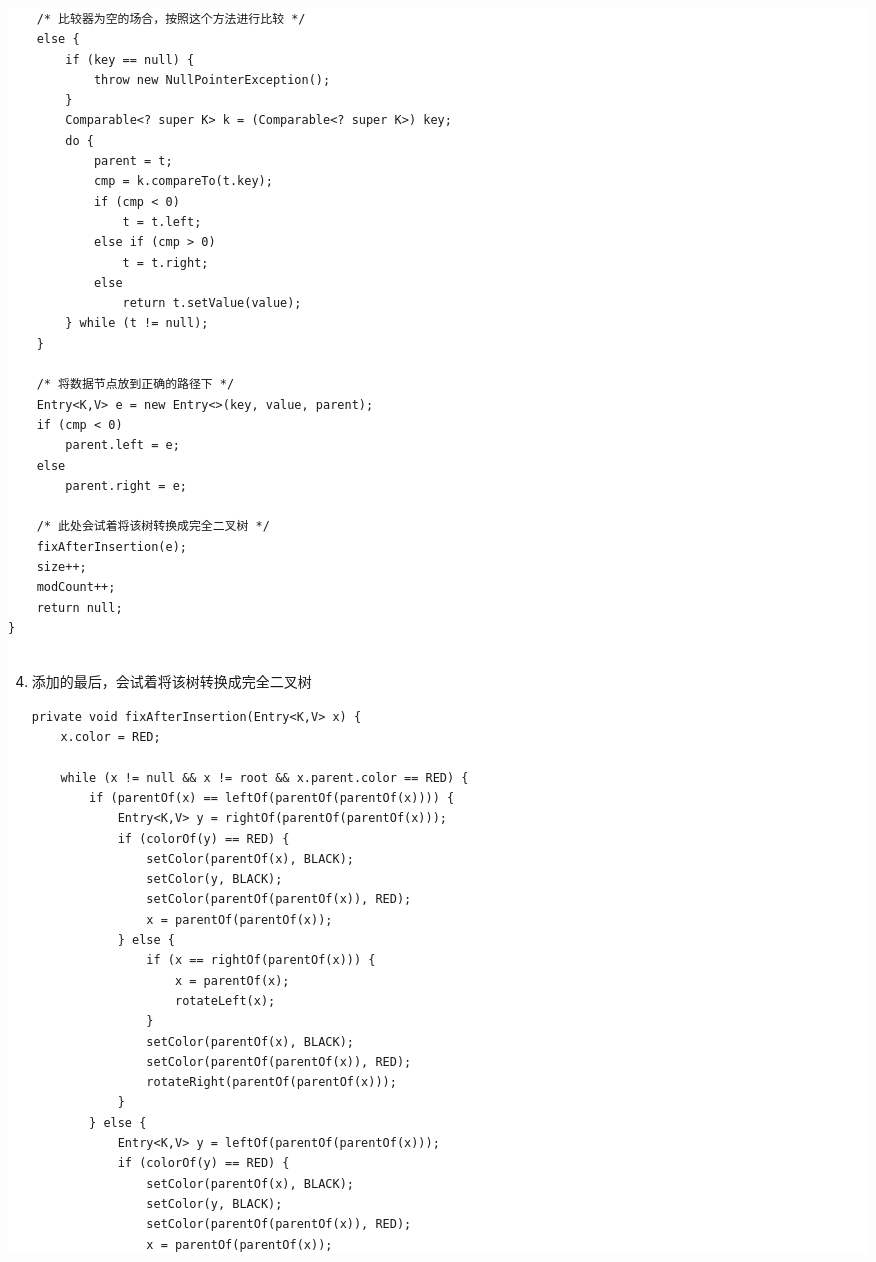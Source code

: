    ```
       /* 比较器为空的场合，按照这个方法进行比较 */
       else {
           if (key == null) {
               throw new NullPointerException();
           }
           Comparable<? super K> k = (Comparable<? super K>) key;
           do {
               parent = t;
               cmp = k.compareTo(t.key);
               if (cmp < 0)
                   t = t.left;
               else if (cmp > 0)
                   t = t.right;
               else
                   return t.setValue(value);
           } while (t != null);
       }
       
       /* 将数据节点放到正确的路径下 */
       Entry<K,V> e = new Entry<>(key, value, parent);
       if (cmp < 0)
           parent.left = e;
       else
           parent.right = e;
       
       /* 此处会试着将该树转换成完全二叉树 */
       fixAfterInsertion(e);
       size++;
       modCount++;
       return null;
   }
    
   ```

4. 添加的最后，会试着将该树转换成完全二叉树

   ```
   private void fixAfterInsertion(Entry<K,V> x) {
       x.color = RED;
   
       while (x != null && x != root && x.parent.color == RED) {
           if (parentOf(x) == leftOf(parentOf(parentOf(x)))) {
               Entry<K,V> y = rightOf(parentOf(parentOf(x)));
               if (colorOf(y) == RED) {
                   setColor(parentOf(x), BLACK);
                   setColor(y, BLACK);
                   setColor(parentOf(parentOf(x)), RED);
                   x = parentOf(parentOf(x));
               } else {
                   if (x == rightOf(parentOf(x))) {
                       x = parentOf(x);
                       rotateLeft(x);
                   }
                   setColor(parentOf(x), BLACK);
                   setColor(parentOf(parentOf(x)), RED);
                   rotateRight(parentOf(parentOf(x)));
               }
           } else {
               Entry<K,V> y = leftOf(parentOf(parentOf(x)));
               if (colorOf(y) == RED) {
                   setColor(parentOf(x), BLACK);
                   setColor(y, BLACK);
                   setColor(parentOf(parentOf(x)), RED);
                   x = parentOf(parentOf(x));
   ```